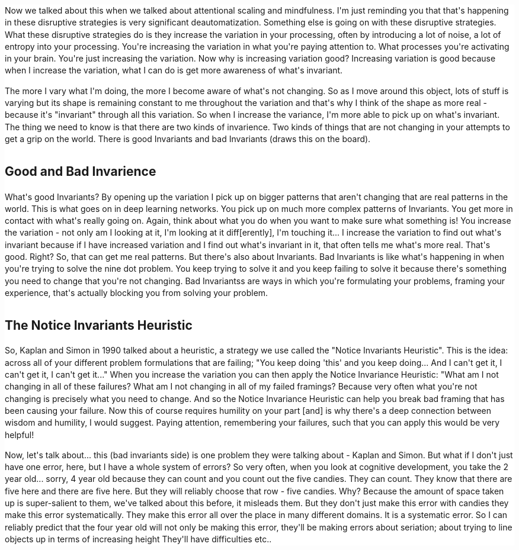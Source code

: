 Now we talked about this when we talked about attentional scaling and mindfulness. I'm just reminding you that that's happening in these disruptive strategies is very significant deautomatization. Something else is going on with these disruptive strategies. What these disruptive strategies do is they increase the variation in your processing, often by introducing a lot of noise, a lot of entropy into your processing. You're increasing the variation in what you're paying attention to. What processes you're activating in your brain. You're just increasing the variation. Now why is increasing variation good? Increasing variation is good because when I increase the variation, what I can do is get more awareness of what's invariant.

The more I vary what I'm doing, the more I become aware of what's not changing. So as I move around this object, lots of stuff is varying but its shape is remaining constant to me throughout the variation and that's why I think of the shape as more real - because it's "invariant" through all this variation. So when I increase the variance, I'm more able to pick up on what's invariant. The thing we need to know is that there are two kinds of invarience. Two kinds of things that are not changing in your attempts to get a grip on the world. There is good Invariants and bad Invariants \(draws this on the board\).

## Good and Bad Invarience

What's good Invariants? By opening up the variation I pick up on bigger patterns that aren't changing that are real patterns in the world. This is what goes on in deep learning networks. You pick up on much more complex patterns of Invariants. You get more in contact with what's really going on. Again, think about what you do when you want to make sure what something is\! You increase the variation - not only am I looking at it, I'm looking at it diff\[erently\], I'm touching it... I increase the variation to find out what's invariant because if I have increased variation and I find out what's invariant in it, that often tells me what's more real. That's good. Right? So, that can get me real patterns. But there's also about Invariants. Bad Invariants is like what's happening in when you're trying to solve the nine dot problem. You keep trying to solve it and you keep failing to solve it because there's something you need to change that you're not changing. Bad Invariantss are ways in which you're formulating your problems, framing your experience, that's actually blocking you from solving your problem.

## The Notice Invariants Heuristic

So, Kaplan and Simon in 1990 talked about a heuristic, a strategy we use called the "Notice Invariants Heuristic". This is the idea: across all of your different problem formulations that are failing; "You keep doing 'this' and you keep doing... And I can't get it, I can't get it, I can't get it..." When you increase the variation you can then apply the Notice Invariance Heuristic: "What am I not changing in all of these failures? What am I not changing in all of my failed framings? Because very often what you're not changing is precisely what you need to change. And so the Notice Invariance Heuristic can help you break bad framing that has been causing your failure. Now this of course requires humility on your part \[and\] is why there's a deep connection between wisdom and humility, I would suggest. Paying attention, remembering your failures, such that you can apply this would be very helpful\!

Now, let's talk about... this \(bad invariants side\) is one problem they were talking about - Kaplan and Simon. But what if I don't just have one error, here, but I have a whole system of errors? So very often, when you look at cognitive development, you take the 2 year old... sorry, 4 year old because they can count and you count out the five candies. They can count. They know that there are five here and there are five here. But they will reliably choose that row - five candies. Why? Because the amount of space taken up is super-salient to them, we've talked about this before, it misleads them. But they don't just make this error with candies they make this error systematically. They make this error all over the place in many different domains. It is a systematic error. So I can reliably predict that the four year old will not only be making this error, they'll be making errors about seriation; about trying to line objects up in terms of increasing height They'll have difficulties etc..
